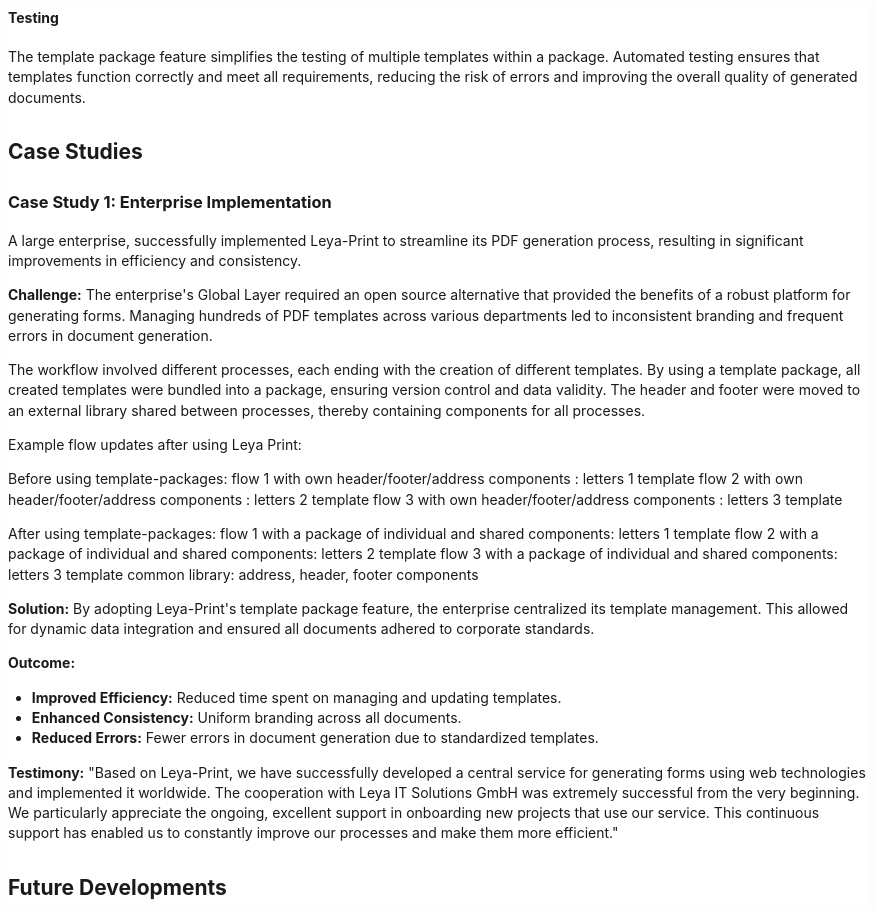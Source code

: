 #### Testing

The template package feature simplifies the testing of multiple templates within a package. Automated testing ensures that templates function correctly and meet all requirements, reducing the risk of errors and improving the overall quality of generated documents.

## Case Studies

### Case Study 1: Enterprise Implementation

A large enterprise, successfully implemented Leya-Print to streamline its PDF generation process, resulting in significant improvements in efficiency and consistency.

**Challenge:**
The enterprise's Global Layer required an open source alternative that provided the benefits of a robust platform for generating forms. Managing hundreds of PDF templates across various departments led to inconsistent branding and frequent errors in document generation.

The workflow involved different processes, each ending with the creation of different templates. By using a template package, all created templates were bundled into a package, ensuring version control and data validity. The header and footer were moved to an external library shared between processes, thereby containing components for all processes.

Example flow updates after using Leya Print:
  
  Before using template-packages:
  flow 1 with own header/footer/address components : letters 1 template
  flow 2 with own header/footer/address components : letters 2 template
  flow 3 with own header/footer/address components : letters 3 template
  
  After using template-packages:
  flow 1 with a package of individual and shared components: letters 1 template
  flow 2 with a package of individual and shared components: letters 2 template
  flow 3 with a package of individual and shared components: letters 3 template
  common library: address, header, footer components

**Solution:**
By adopting Leya-Print's template package feature, the enterprise centralized its template management. This allowed for dynamic data integration and ensured all documents adhered to corporate standards.

**Outcome:**
- **Improved Efficiency:** Reduced time spent on managing and updating templates.
- **Enhanced Consistency:** Uniform branding across all documents.
- **Reduced Errors:** Fewer errors in document generation due to standardized templates.

**Testimony:**
"Based on Leya-Print, we have successfully developed a central service for generating forms using web technologies and implemented it worldwide. The cooperation with Leya IT Solutions GmbH was extremely successful from the very beginning. We particularly appreciate the ongoing, excellent support in onboarding new projects that use our service. This continuous support has enabled us to constantly improve our processes and make them more efficient."

## Future Developments
